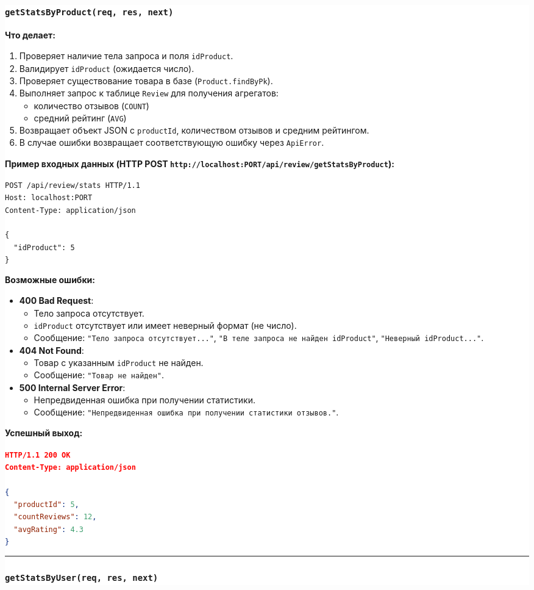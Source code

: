 
<a id="getstatsbyproduct-review"></a>
### `getStatsByProduct(req, res, next)`

**Что делает:**  
1. Проверяет наличие тела запроса и поля `idProduct`.  
2. Валидирует `idProduct` (ожидается число).  
3. Проверяет существование товара в базе (`Product.findByPk`).  
4. Выполняет запрос к таблице `Review` для получения агрегатов:  
   - количество отзывов (`COUNT`)  
   - средний рейтинг (`AVG`)  
5. Возвращает объект JSON с `productId`, количеством отзывов и средним рейтингом.  
6. В случае ошибки возвращает соответствующую ошибку через `ApiError`.  

**Пример входных данных (HTTP POST `http://localhost:PORT/api/review/getStatsByProduct`):**  
```http
POST /api/review/stats HTTP/1.1
Host: localhost:PORT
Content-Type: application/json

{
  "idProduct": 5
}
```

**Возможные ошибки:**  
- **400 Bad Request**:  
  - Тело запроса отсутствует.  
  - `idProduct` отсутствует или имеет неверный формат (не число).  
  - Сообщение: `"Тело запроса отсутствует..."`, `"В теле запроса не найден idProduct"`, `"Неверный idProduct..."`.  
- **404 Not Found**:  
  - Товар с указанным `idProduct` не найден.  
  - Сообщение: `"Товар не найден"`.  
- **500 Internal Server Error**:  
  - Непредвиденная ошибка при получении статистики.  
  - Сообщение: `"Непредвиденная ошибка при получении статистики отзывов."`.

**Успешный выход:**  
```json
HTTP/1.1 200 OK
Content-Type: application/json

{
  "productId": 5,
  "countReviews": 12,
  "avgRating": 4.3
}
```


---

<a id="getstatsbyuser-review"></a>
### `getStatsByUser(req, res, next)`
